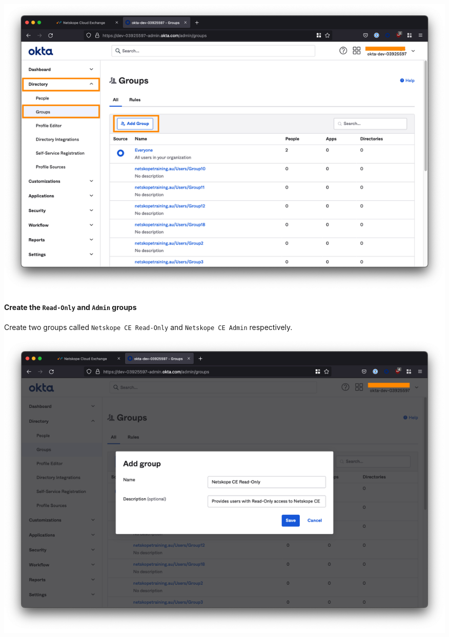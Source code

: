 ![36](assets/sso-cloud-exchange.20240212151217900.png)

#### Create the `Read-Only` and `Admin` groups

Create two groups called `Netskope CE Read-Only` and `Netskope CE Admin` respectively.

![37](assets/sso-cloud-exchange.20240212151217941.png)
